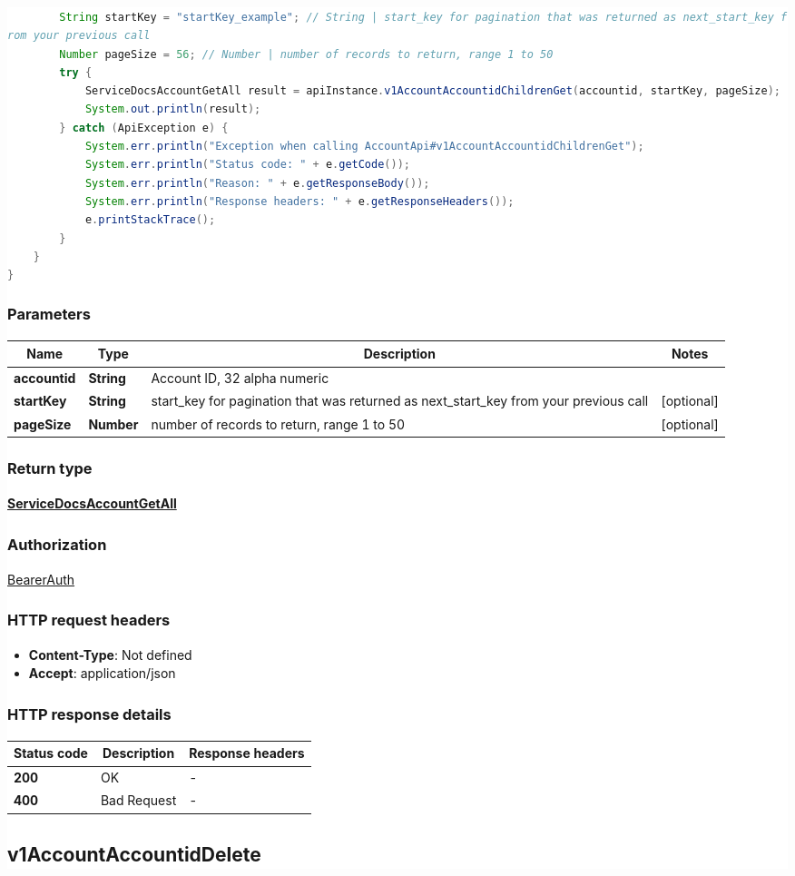 ```java
        String startKey = "startKey_example"; // String | start_key for pagination that was returned as next_start_key from your previous call
        Number pageSize = 56; // Number | number of records to return, range 1 to 50
        try {
            ServiceDocsAccountGetAll result = apiInstance.v1AccountAccountidChildrenGet(accountid, startKey, pageSize);
            System.out.println(result);
        } catch (ApiException e) {
            System.err.println("Exception when calling AccountApi#v1AccountAccountidChildrenGet");
            System.err.println("Status code: " + e.getCode());
            System.err.println("Reason: " + e.getResponseBody());
            System.err.println("Response headers: " + e.getResponseHeaders());
            e.printStackTrace();
        }
    }
}
```

### Parameters


| Name | Type | Description  | Notes |
|------------- | ------------- | ------------- | -------------|
| **accountid** | **String**| Account ID, 32 alpha numeric | |
| **startKey** | **String**| start_key for pagination that was returned as next_start_key from your previous call | [optional] |
| **pageSize** | **Number**| number of records to return, range 1 to 50 | [optional] |

### Return type

[**ServiceDocsAccountGetAll**](ServiceDocsAccountGetAll.md)

### Authorization

[BearerAuth](../README.md#BearerAuth)

### HTTP request headers

- **Content-Type**: Not defined
- **Accept**: application/json


### HTTP response details
| Status code | Description | Response headers |
|-------------|-------------|------------------|
| **200** | OK |  -  |
| **400** | Bad Request |  -  |


## v1AccountAccountidDelete
